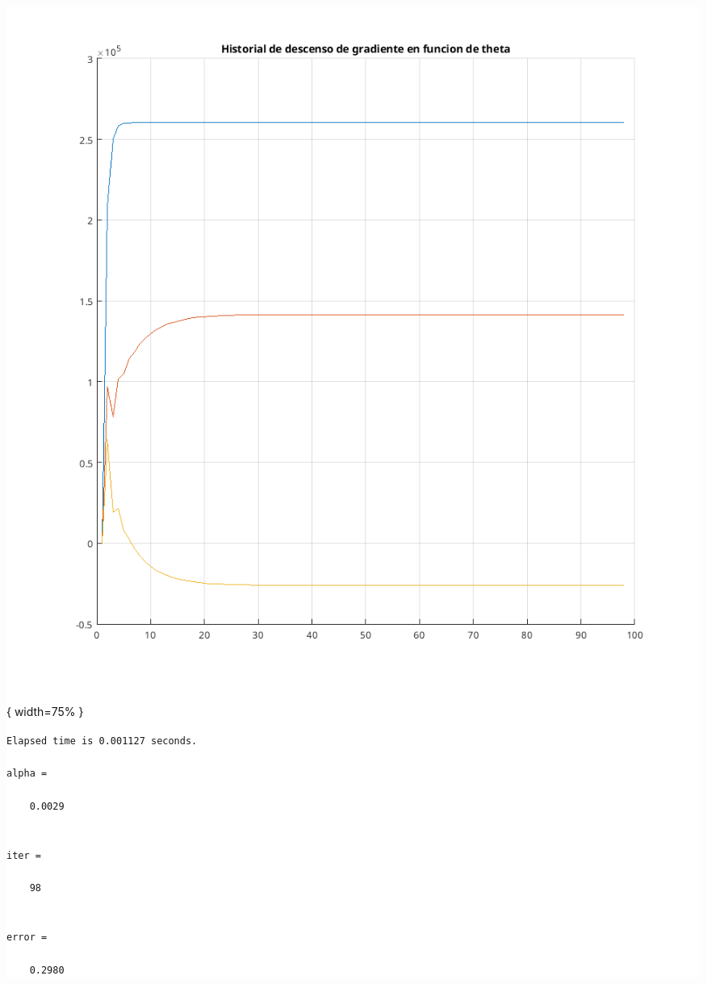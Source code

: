 ![Evolución de los valores $\theta$ durante el descenso de gradiente](regMultiCuadTheta.png){ width=75% }

```
Elapsed time is 0.001127 seconds.

alpha =

    0.0029


iter =

    98


error =

    0.2980
```
